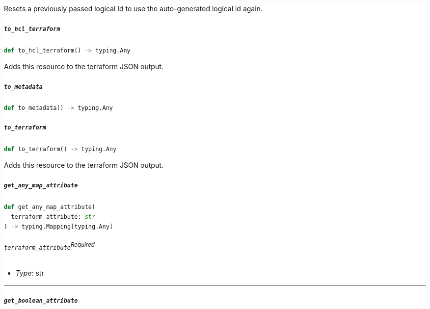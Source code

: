 Resets a previously passed logical Id to use the auto-generated logical id again.

##### `to_hcl_terraform` <a name="to_hcl_terraform" id="rhizo-co-terraform-provider-oci.dataOciOsManagementHubManagedInstances.DataOciOsManagementHubManagedInstances.toHclTerraform"></a>

```python
def to_hcl_terraform() -> typing.Any
```

Adds this resource to the terraform JSON output.

##### `to_metadata` <a name="to_metadata" id="rhizo-co-terraform-provider-oci.dataOciOsManagementHubManagedInstances.DataOciOsManagementHubManagedInstances.toMetadata"></a>

```python
def to_metadata() -> typing.Any
```

##### `to_terraform` <a name="to_terraform" id="rhizo-co-terraform-provider-oci.dataOciOsManagementHubManagedInstances.DataOciOsManagementHubManagedInstances.toTerraform"></a>

```python
def to_terraform() -> typing.Any
```

Adds this resource to the terraform JSON output.

##### `get_any_map_attribute` <a name="get_any_map_attribute" id="rhizo-co-terraform-provider-oci.dataOciOsManagementHubManagedInstances.DataOciOsManagementHubManagedInstances.getAnyMapAttribute"></a>

```python
def get_any_map_attribute(
  terraform_attribute: str
) -> typing.Mapping[typing.Any]
```

###### `terraform_attribute`<sup>Required</sup> <a name="terraform_attribute" id="rhizo-co-terraform-provider-oci.dataOciOsManagementHubManagedInstances.DataOciOsManagementHubManagedInstances.getAnyMapAttribute.parameter.terraformAttribute"></a>

- *Type:* str

---

##### `get_boolean_attribute` <a name="get_boolean_attribute" id="rhizo-co-terraform-provider-oci.dataOciOsManagementHubManagedInstances.DataOciOsManagementHubManagedInstances.getBooleanAttribute"></a>
